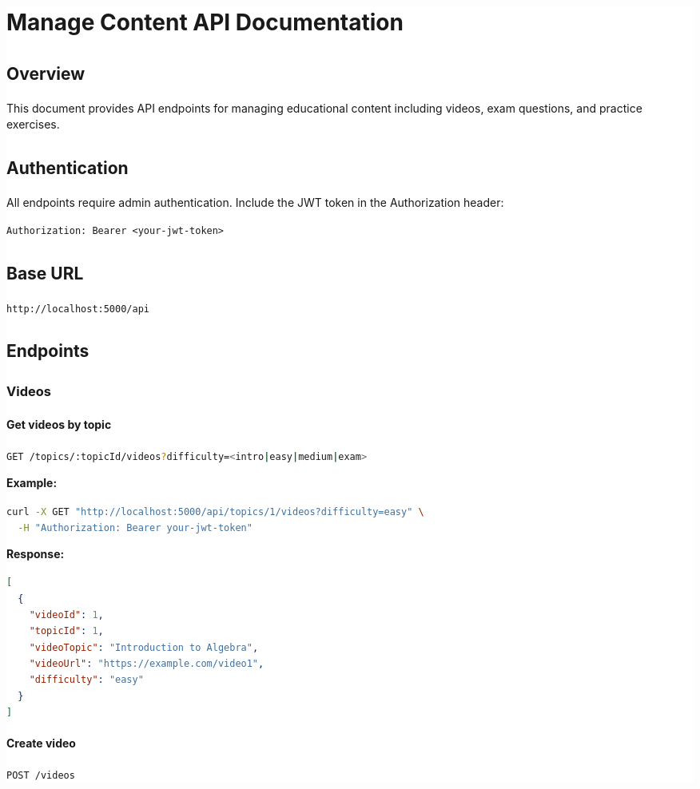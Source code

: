 # Manage Content API Documentation

## Overview
This document provides API endpoints for managing educational content including videos, exam questions, and practice exercises.

## Authentication
All endpoints require admin authentication. Include the JWT token in the Authorization header:
```
Authorization: Bearer <your-jwt-token>
```

## Base URL
```
http://localhost:5000/api
```

## Endpoints

### Videos

#### Get videos by topic
```bash
GET /topics/:topicId/videos?difficulty=<intro|easy|medium|exam>
```

**Example:**
```bash
curl -X GET "http://localhost:5000/api/topics/1/videos?difficulty=easy" \
  -H "Authorization: Bearer your-jwt-token"
```

**Response:**
```json
[
  {
    "videoId": 1,
    "topicId": 1,
    "videoTopic": "Introduction to Algebra",
    "videoUrl": "https://example.com/video1",
    "difficulty": "easy"
  }
]
```

#### Create video
```bash
POST /videos
```
